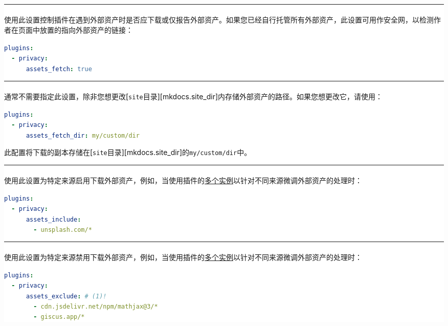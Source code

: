   [外部链接]: #external-links

---

#### 




使用此设置控制插件在遇到外部资产时是否应下载或仅报告外部资产。如果您已经自行托管所有外部资产，此设置可用作安全网，以检测作者在页面中放置的指向外部资产的链接：

``` yaml
plugins:
  - privacy:
      assets_fetch: true
```

---

#### 




通常不需要指定此设置，除非您想更改[`site`目录][mkdocs.site_dir]内存储外部资产的路径。如果您想更改它，请使用：

``` yaml
plugins:
  - privacy:
      assets_fetch_dir: my/custom/dir
```

此配置将下载的副本存储在[`site`目录][mkdocs.site_dir]的`my/custom/dir`中。

---

#### 





使用此设置为特定来源启用下载外部资产，例如，当使用插件的[多个实例]以针对不同来源微调外部资产的处理时：

``` yaml
plugins:
  - privacy:
      assets_include:
        - unsplash.com/*
```

---

#### 





使用此设置为特定来源禁用下载外部资产，例如，当使用插件的[多个实例]以针对不同来源微调外部资产的处理时：

``` yaml
plugins:
  - privacy:
      assets_exclude: # (1)!
        - cdn.jsdelivr.net/npm/mathjax@3/*
        - giscus.app/*
```


  [preconnect]: https://developer.mozilla.org/en-US/docs/Web/HTML/Attributes/rel/preconnect
  [限制]: #limitations
  [Google Fonts]: ../setup/changing-the-fonts.md
  [构建您的项目]: ../creating-your-site.md#building-your-site
  [optimize]: optimize.md
  [offline]: offline.md
  [离线可用文档]: ../setup/building-for-offline-usage.md
  [privacy]: privacy.md
  [内置插件]: index.md
  [智能缓存]: requirements/caching.md
  [多个实例]: index.md#multiple-instances
  [MathJax]: ../reference/math.md
  [MathJax可以自托管]: https://docs.mathjax.org/en/latest/web/hosting.html
  [Giscus]: https://giscus.app/
  [评论系统]: ../setup/adding-a-comment-system.md
  [Giscus也可以自托管]: https://github.com/giscus/giscus/blob/main/SELF-HOSTING.md
  [提高安全性]: https://developer.chrome.com/en/docs/lighthouse/best-practices/external-anchors-use-rel-noopener/